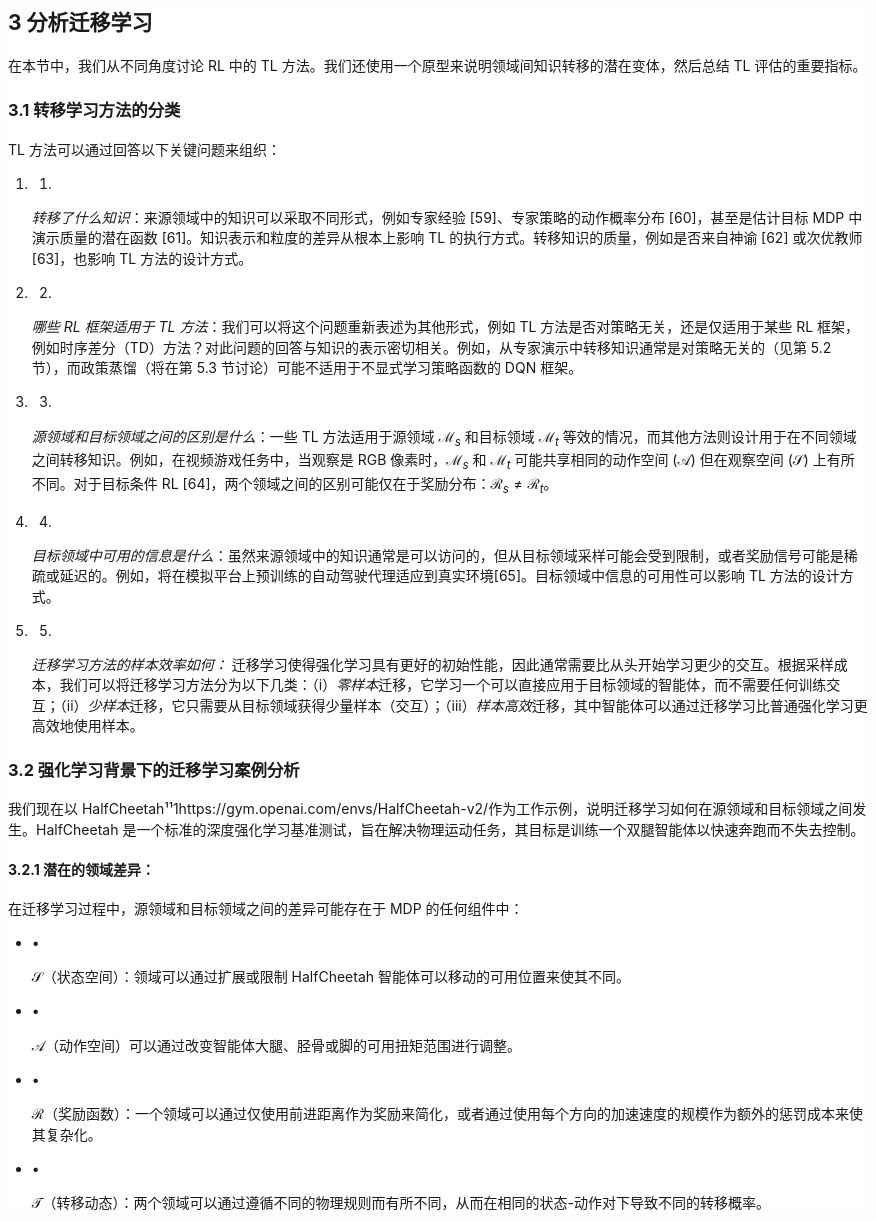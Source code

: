 ## 3 分析迁移学习

在本节中，我们从不同角度讨论 RL 中的 TL 方法。我们还使用一个原型来说明领域间知识转移的潜在变体，然后总结 TL 评估的重要指标。

### 3.1 转移学习方法的分类

TL 方法可以通过回答以下关键问题来组织：

1.  1.

    *转移了什么知识*：来源领域中的知识可以采取不同形式，例如专家经验 [59]、专家策略的动作概率分布 [60]，甚至是估计目标 MDP 中演示质量的潜在函数 [61]。知识表示和粒度的差异从根本上影响 TL 的执行方式。转移知识的质量，例如是否来自神谕 [62] 或次优教师 [63]，也影响 TL 方法的设计方式。

1.  2.

    *哪些 RL 框架适用于 TL 方法*：我们可以将这个问题重新表述为其他形式，例如 TL 方法是否对策略无关，还是仅适用于某些 RL 框架，例如时序差分（TD）方法？对此问题的回答与知识的表示密切相关。例如，从专家演示中转移知识通常是对策略无关的（见第 5.2 节），而政策蒸馏（将在第 5.3 节讨论）可能不适用于不显式学习策略函数的 DQN 框架。

1.  3.

    *源领域和目标领域之间的区别是什么*：一些 TL 方法适用于源领域 ${\mathcal{M}}_{s}$ 和目标领域 ${\mathcal{M}}_{t}$ 等效的情况，而其他方法则设计用于在不同领域之间转移知识。例如，在视频游戏任务中，当观察是 RGB 像素时，${\mathcal{M}}_{s}$ 和 ${\mathcal{M}}_{t}$ 可能共享相同的动作空间 (${\mathcal{A}}$) 但在观察空间 (${\mathcal{S}}$) 上有所不同。对于目标条件 RL [64]，两个领域之间的区别可能仅在于奖励分布：${\mathcal{R}}_{s}\neq{\mathcal{R}}_{t}$。

1.  4.

    *目标领域中可用的信息是什么*：虽然来源领域中的知识通常是可以访问的，但从目标领域采样可能会受到限制，或者奖励信号可能是稀疏或延迟的。例如，将在模拟平台上预训练的自动驾驶代理适应到真实环境[65]。目标领域中信息的可用性可以影响 TL 方法的设计方式。

1.  5.

    *迁移学习方法的样本效率如何：* 迁移学习使得强化学习具有更好的初始性能，因此通常需要比从头开始学习更少的交互。根据采样成本，我们可以将迁移学习方法分为以下几类：（i）*零样本*迁移，它学习一个可以直接应用于目标领域的智能体，而不需要任何训练交互；（ii）*少样本*迁移，它只需要从目标领域获得少量样本（交互）；（iii）*样本高效*迁移，其中智能体可以通过迁移学习比普通强化学习更高效地使用样本。

### 3.2 强化学习背景下的迁移学习案例分析

我们现在以 HalfCheetah¹¹1https://gym.openai.com/envs/HalfCheetah-v2/作为工作示例，说明迁移学习如何在源领域和目标领域之间发生。HalfCheetah 是一个标准的深度强化学习基准测试，旨在解决物理运动任务，其目标是训练一个双腿智能体以快速奔跑而不失去控制。

#### 3.2.1 潜在的领域差异：

在迁移学习过程中，源领域和目标领域之间的差异可能存在于 MDP 的任何组件中：

+   •

    ${\mathcal{S}}$（状态空间）：领域可以通过扩展或限制 HalfCheetah 智能体可以移动的可用位置来使其不同。

+   •

    ${\mathcal{A}}$（动作空间）可以通过改变智能体大腿、胫骨或脚的可用扭矩范围进行调整。

+   •

    ${\mathcal{R}}$（奖励函数）：一个领域可以通过仅使用前进距离作为奖励来简化，或者通过使用每个方向的加速速度的规模作为额外的惩罚成本来使其复杂化。

+   •

    ${\mathcal{T}}$（转移动态）：两个领域可以通过遵循不同的物理规则而有所不同，从而在相同的状态-动作对下导致不同的转移概率。
